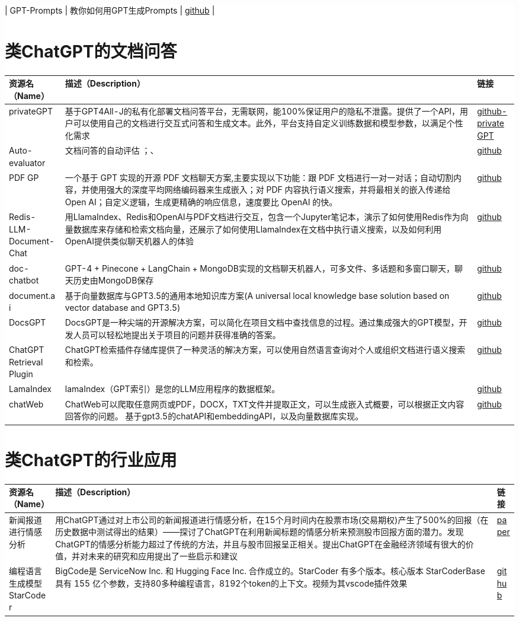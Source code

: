 | GPT-Prompts                                      | 教你如何用GPT生成Prompts                                                                                                                                                                                                                                                                                     | [github](https://github.com/jesselau76/GPT-Prompts)                                                                                       |

# 类ChatGPT的文档问答

| 资源名（Name）           | 描述（Description）                                                                                                                                                                                                                                             | 链接                                                      |
| :----------------------- | :-------------------------------------------------------------------------------------------------------------------------------------------------------------------------------------------------------------------------------------------------------------- | :-------------------------------------------------------- |
| privateGPT               | 基于GPT4All-J的私有化部署文档问答平台，无需联网，能100%保证用户的隐私不泄露。提供了一个API，用户可以使用自己的文档进行交互式问答和生成文本。此外，平台支持自定义训练数据和模型参数，以满足个性化需求                                                            | [github-privateGPT](https://github.com/imartinez/privateGPT) |
| Auto-evaluator           | 文档问答的自动评估 ；、                                                                                                                                                                                                                                         | [github](https://github.com/langchain-ai/auto-evaluator)     |
| PDF GP                   | 一个基于 GPT 实现的开源 PDF 文档聊天方案,主要实现以下功能：跟 PDF 文档进行一对一对话；自动切割内容，并使用强大的深度平均网络编码器来生成嵌入；对 PDF 内容执行语义搜索，并将最相关的嵌入传递给 Open AI；自定义逻辑，生成更精确的响应信息，速度要比 OpenAI 的快。 | [github](https://github.com/bhaskatripathi/pdfGPT)           |
| Redis-LLM-Document-Chat  | 用LlamaIndex、Redis和OpenAI与PDF文档进行交互，包含一个Jupyter笔记本，演示了如何使用Redis作为向量数据库来存储和检索文档向量，还展示了如何使用LlamaIndex在文档中执行语义搜索，以及如何利用OpenAI提供类似聊天机器人的体验                                          | [github](https://github.com/RedisVentures/LLM-Document-Chat) |
| doc-chatbot              | GPT-4 + Pinecone + LangChain + MongoDB实现的文档聊天机器人，可多文件、多话题和多窗口聊天，聊天历史由MongoDB保存                                                                                                                                                 | [github](https://github.com/dissorial/doc-chatbot)           |
| document.ai              | 基于向量数据库与GPT3.5的通用本地知识库方案(A universal local knowledge base solution based on vector database and GPT3.5)                                                                                                                                       | [github](https://github.com/GanymedeNil/document.ai)         |
| DocsGPT                  | DocsGPT是一种尖端的开源解决方案，可以简化在项目文档中查找信息的过程。通过集成强大的GPT模型，开发人员可以轻松地提出关于项目的问题并获得准确的答案。                                                                                                              | [github](https://github.com/arc53/DocsGPT)                   |
| ChatGPT Retrieval Plugin | ChatGPT检索插件存储库提供了一种灵活的解决方案，可以使用自然语言查询对个人或组织文档进行语义搜索和检索。                                                                                                                                                         | [github](https://github.com/openai/chatgpt-retrieval-plugin) |
| LamaIndex                | lamaIndex（GPT索引）是您的LLM应用程序的数据框架。                                                                                                                                                                                                               | [github](https://github.com/jerryjliu/llama_index)           |
| chatWeb                  | ChatWeb可以爬取任意网页或PDF，DOCX，TXT文件并提取正文，可以生成嵌入式概要，可以根据正文内容回答你的问题。 基于gpt3.5的chatAPI和embeddingAPI，以及向量数据库实现。                                                                                               | [github](https://github.com/SkywalkerDarren/chatWeb)         |

# 类ChatGPT的行业应用

| 资源名（Name）                                                           | 描述（Description）                                                                                                                                                                                                                                                                                                                                  | 链接                                                                        |
| :----------------------------------------------------------------------- | :--------------------------------------------------------------------------------------------------------------------------------------------------------------------------------------------------------------------------------------------------------------------------------------------------------------------------------------------------- | :-------------------------------------------------------------------------- |
| 新闻报道进行情感分析                                                     | 用ChatGPT通过对上市公司的新闻报道进行情感分析，在15个月时间内在股票市场(交易期权)产生了500%的回报（在历史数据中测试得出的结果）——探讨了ChatGPT在利用新闻标题的情感分析来预测股市回报方面的潜力。发现ChatGPT的情感分析能力超过了传统的方法，并且与股市回报呈正相关。提出ChatGPT在金融经济领域有很大的价值，并对未来的研究和应用提出了一些启示和建议 | [paper](https://arxiv.org/abs/2304.07619)                                      |
| 编程语言生成模型 StarCoder                                               | BigCode是 ServiceNow Inc. 和 Hugging Face Inc. 合作成立的。StarCoder 有多个版本。核心版本 StarCoderBase 具有 155 亿个参数，支持80多种编程语言，8192个token的上下文。视频为其vscode插件效果                                                                                                                                                           | [github](https://github.com/bigcode-project/starcoder)                         |